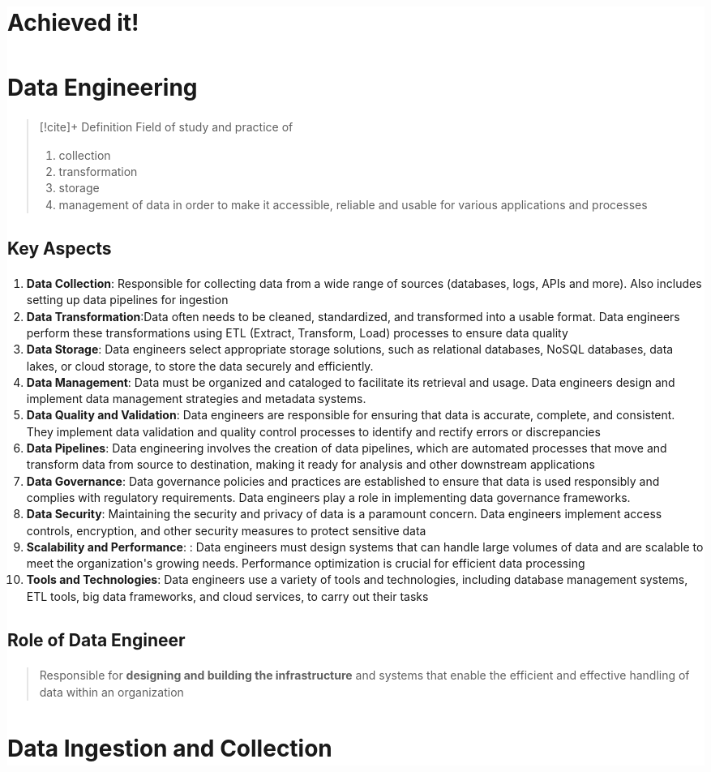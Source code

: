 # Achieved it!
# Data Engineering

> [!cite]+  Definition
> Field of study and practice of
> 1. collection
> 2. transformation
> 3. storage
> 4. management 
> of data in order to make it accessible, reliable and usable for various applications and processes
 
## Key Aspects

1. **Data Collection**: Responsible for collecting data from a wide range of sources (databases, logs, APIs and more). Also includes setting up data pipelines for ingestion
2. **Data Transformation**:Data often needs to be cleaned, standardized, and transformed into a usable format. Data engineers perform these transformations using ETL (Extract, Transform, Load) processes to ensure data quality
3. **Data Storage**: Data engineers select appropriate storage solutions, such as relational databases, NoSQL databases, data lakes, or cloud storage, to store the data securely and efficiently.
4. **Data Management**: Data must be organized and cataloged to facilitate its retrieval and usage. Data engineers design and implement data management strategies and metadata systems.
5. **Data Quality and Validation**: Data engineers are responsible for ensuring that data is accurate, complete, and consistent. They implement data validation and quality control processes to identify and rectify errors or discrepancies
6. **Data Pipelines**: Data engineering involves the creation of data pipelines, which are automated processes that move and transform data from source to destination, making it ready for analysis and other downstream applications
7. **Data Governance**: Data governance policies and practices are established to ensure that data is used responsibly and complies with regulatory requirements. Data engineers play a role in implementing data governance frameworks.
8. **Data Security**: Maintaining the security and privacy of data is a paramount concern. Data engineers implement access controls, encryption, and other security measures to protect sensitive data
9. **Scalability and Performance**: : Data engineers must design systems that can handle large volumes of data and are scalable to meet the organization's growing needs. Performance optimization is crucial for efficient data processing
10. **Tools and Technologies**: Data engineers use a variety of tools and technologies, including database management systems, ETL tools, big data frameworks, and cloud services, to carry out their tasks

## Role of Data Engineer

> Responsible for **designing and building the infrastructure** and systems that enable the efficient and effective handling of data within an organization

# Data Ingestion and Collection
